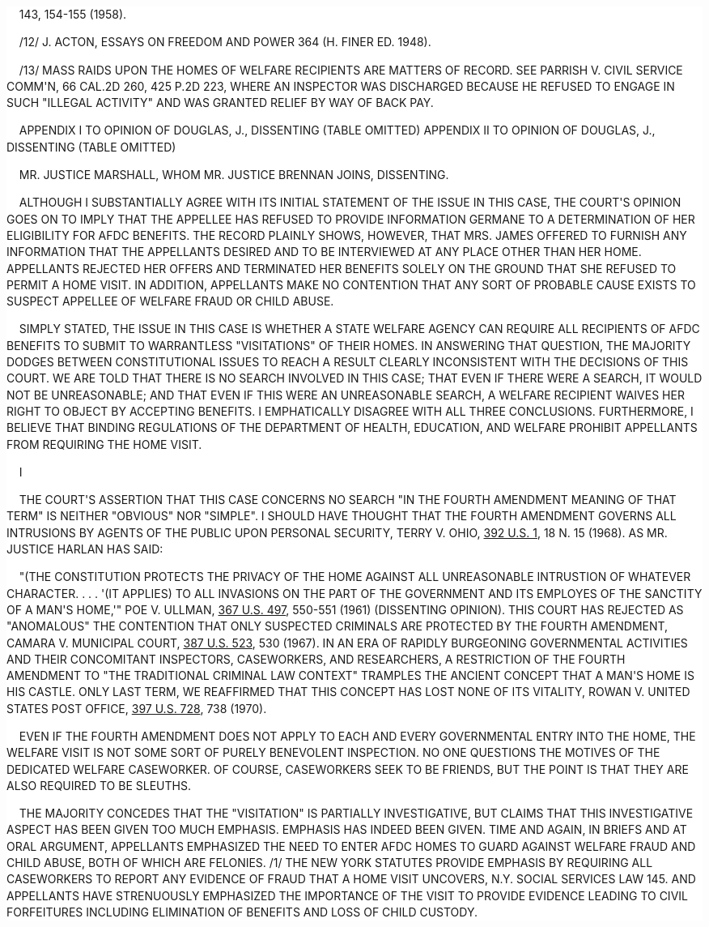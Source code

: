     143, 154-155 (1958).

    /12/  J. ACTON, ESSAYS ON FREEDOM AND POWER 364 (H. FINER ED. 1948).

    /13/  MASS RAIDS UPON THE HOMES OF WELFARE RECIPIENTS ARE MATTERS OF RECORD.  SEE PARRISH V. CIVIL SERVICE COMM'N, 66 CAL.2D 260, 425 P.2D 223, WHERE AN INSPECTOR WAS DISCHARGED BECAUSE HE REFUSED TO ENGAGE IN SUCH "ILLEGAL ACTIVITY" AND WAS GRANTED RELIEF BY WAY OF BACK PAY.

    APPENDIX I TO OPINION OF DOUGLAS, J., DISSENTING (TABLE OMITTED) APPENDIX II TO OPINION OF DOUGLAS, J., DISSENTING (TABLE OMITTED)

    MR. JUSTICE MARSHALL, WHOM MR. JUSTICE BRENNAN JOINS, DISSENTING.

    ALTHOUGH I SUBSTANTIALLY AGREE WITH ITS INITIAL STATEMENT OF THE ISSUE IN THIS CASE, THE COURT'S OPINION GOES ON TO IMPLY THAT THE APPELLEE HAS REFUSED TO PROVIDE INFORMATION GERMANE TO A DETERMINATION OF HER ELIGIBILITY FOR AFDC BENEFITS.  THE RECORD PLAINLY SHOWS, HOWEVER, THAT MRS. JAMES OFFERED TO FURNISH ANY INFORMATION THAT THE APPELLANTS DESIRED AND TO BE INTERVIEWED AT ANY PLACE OTHER THAN HER HOME.  APPELLANTS REJECTED HER OFFERS AND TERMINATED HER BENEFITS SOLELY ON THE GROUND THAT SHE REFUSED TO PERMIT A HOME VISIT.  IN ADDITION, APPELLANTS MAKE NO CONTENTION THAT ANY SORT OF PROBABLE CAUSE EXISTS TO SUSPECT APPELLEE OF WELFARE FRAUD OR CHILD ABUSE.

    SIMPLY STATED, THE ISSUE IN THIS CASE IS WHETHER A STATE WELFARE AGENCY CAN REQUIRE ALL RECIPIENTS OF AFDC BENEFITS TO SUBMIT TO WARRANTLESS "VISITATIONS" OF THEIR HOMES.  IN ANSWERING THAT QUESTION, THE MAJORITY DODGES BETWEEN CONSTITUTIONAL ISSUES TO REACH A RESULT CLEARLY INCONSISTENT WITH THE DECISIONS OF THIS COURT.  WE ARE TOLD THAT THERE IS NO SEARCH INVOLVED IN THIS CASE; THAT EVEN IF THERE WERE A SEARCH, IT WOULD NOT BE UNREASONABLE; AND THAT EVEN IF THIS WERE AN UNREASONABLE SEARCH, A WELFARE RECIPIENT WAIVES HER RIGHT TO OBJECT BY ACCEPTING BENEFITS.  I EMPHATICALLY DISAGREE WITH ALL THREE CONCLUSIONS.  FURTHERMORE, I BELIEVE THAT BINDING REGULATIONS OF THE DEPARTMENT OF HEALTH, EDUCATION, AND WELFARE PROHIBIT APPELLANTS FROM REQUIRING THE HOME VISIT.

    I

    THE COURT'S ASSERTION THAT THIS CASE CONCERNS NO SEARCH "IN THE FOURTH AMENDMENT MEANING OF THAT TERM" IS NEITHER "OBVIOUS" NOR "SIMPLE".  I SHOULD HAVE THOUGHT THAT THE FOURTH AMENDMENT GOVERNS ALL INTRUSIONS BY AGENTS OF THE PUBLIC UPON PERSONAL SECURITY, TERRY V. OHIO, [392 U.S. 1][/us/courts/scotus/usReporter/392/1], 18 N. 15 (1968).  AS MR. JUSTICE HARLAN HAS SAID:

    "(THE CONSTITUTION PROTECTS THE PRIVACY OF THE HOME AGAINST ALL UNREASONABLE INTRUSTION OF WHATEVER CHARACTER.  . . . '(IT APPLIES) TO ALL INVASIONS ON THE PART OF THE GOVERNMENT AND ITS EMPLOYES OF THE SANCTITY OF A MAN'S HOME,'" POE V. ULLMAN, [367 U.S. 497][/us/courts/scotus/usReporter/367/497], 550-551 (1961) (DISSENTING OPINION).  THIS COURT HAS REJECTED AS "ANOMALOUS" THE CONTENTION THAT ONLY SUSPECTED CRIMINALS ARE PROTECTED BY THE FOURTH AMENDMENT, CAMARA V. MUNICIPAL COURT, [387 U.S. 523][/us/courts/scotus/usReporter/387/523], 530 (1967).  IN AN ERA OF RAPIDLY BURGEONING GOVERNMENTAL ACTIVITIES AND THEIR CONCOMITANT INSPECTORS, CASEWORKERS, AND RESEARCHERS, A RESTRICTION OF THE FOURTH AMENDMENT TO "THE TRADITIONAL CRIMINAL LAW CONTEXT" TRAMPLES THE ANCIENT CONCEPT THAT A MAN'S HOME IS HIS CASTLE.  ONLY LAST TERM, WE REAFFIRMED THAT THIS CONCEPT HAS LOST NONE OF ITS VITALITY, ROWAN V. UNITED STATES POST OFFICE, [397 U.S. 728][/us/courts/scotus/usReporter/397/728], 738 (1970).

    EVEN IF THE FOURTH AMENDMENT DOES NOT APPLY TO EACH AND EVERY GOVERNMENTAL ENTRY INTO THE HOME, THE WELFARE VISIT IS NOT SOME SORT OF PURELY BENEVOLENT INSPECTION.  NO ONE QUESTIONS THE MOTIVES OF THE DEDICATED WELFARE CASEWORKER.  OF COURSE, CASEWORKERS SEEK TO BE FRIENDS, BUT THE POINT IS THAT THEY ARE ALSO REQUIRED TO BE SLEUTHS.

    THE MAJORITY CONCEDES THAT THE "VISITATION" IS PARTIALLY INVESTIGATIVE, BUT CLAIMS THAT THIS INVESTIGATIVE ASPECT HAS BEEN GIVEN TOO MUCH EMPHASIS.  EMPHASIS HAS INDEED BEEN GIVEN.  TIME AND AGAIN, IN BRIEFS AND AT ORAL ARGUMENT, APPELLANTS EMPHASIZED THE NEED TO ENTER AFDC HOMES TO GUARD AGAINST WELFARE FRAUD AND CHILD ABUSE, BOTH OF WHICH ARE FELONIES.  /1/  THE NEW YORK STATUTES PROVIDE EMPHASIS BY REQUIRING ALL CASEWORKERS TO REPORT ANY EVIDENCE OF FRAUD THAT A HOME VISIT UNCOVERS, N.Y. SOCIAL SERVICES LAW 145.  AND APPELLANTS HAVE STRENUOUSLY EMPHASIZED THE IMPORTANCE OF THE VISIT TO PROVIDE EVIDENCE LEADING TO CIVIL FORFEITURES INCLUDING ELIMINATION OF BENEFITS AND LOSS OF CHILD CUSTODY.


[/us/courts/scotus/usReporter/400/309]: https://publicdocs.github.io/go/links?ns=uslm-x&ref=%2Fus%2Fcourts%2Fscotus%2FusReporter%2F400%2F309
[/us/courts/scotus/usReporter/387/523]: https://publicdocs.github.io/go/links?ns=uslm-x&ref=%2Fus%2Fcourts%2Fscotus%2FusReporter%2F387%2F523
[/us/courts/scotus/usReporter/387/541]: https://publicdocs.github.io/go/links?ns=uslm-x&ref=%2Fus%2Fcourts%2Fscotus%2FusReporter%2F387%2F541
[/us/courts/scotus/usReporter/397/904]: https://publicdocs.github.io/go/links?ns=uslm-x&ref=%2Fus%2Fcourts%2Fscotus%2FusReporter%2F397%2F904
[/us/usc/t42/s1983]: https://publicdocs.github.io/go/links?ns=uslm&ref=%2Fus%2Fusc%2Ft42%2Fs1983
[/us/stat/49/627]: https://publicdocs.github.io/go/links?ns=uslm&ref=%2Fus%2Fstat%2F49%2F627
[/us/usc/t42/s601]: https://publicdocs.github.io/go/links?ns=uslm&ref=%2Fus%2Fusc%2Ft42%2Fs601
[/us/usc/t42/s601]: https://publicdocs.github.io/go/links?ns=uslm&ref=%2Fus%2Fusc%2Ft42%2Fs601
[/us/usc/t42/s602]: https://publicdocs.github.io/go/links?ns=uslm&ref=%2Fus%2Fusc%2Ft42%2Fs602
[/us/usc/t42/s605]: https://publicdocs.github.io/go/links?ns=uslm&ref=%2Fus%2Fusc%2Ft42%2Fs605
[/us/courts/scotus/usReporter/338/25]: https://publicdocs.github.io/go/links?ns=uslm-x&ref=%2Fus%2Fcourts%2Fscotus%2FusReporter%2F338%2F25
[/us/courts/scotus/usReporter/387/523]: https://publicdocs.github.io/go/links?ns=uslm-x&ref=%2Fus%2Fcourts%2Fscotus%2FusReporter%2F387%2F523
[/us/courts/scotus/usReporter/116/616]: https://publicdocs.github.io/go/links?ns=uslm-x&ref=%2Fus%2Fcourts%2Fscotus%2FusReporter%2F116%2F616
[/us/courts/scotus/usReporter/367/643]: https://publicdocs.github.io/go/links?ns=uslm-x&ref=%2Fus%2Fcourts%2Fscotus%2FusReporter%2F367%2F643
[/us/courts/scotus/usReporter/395/752]: https://publicdocs.github.io/go/links?ns=uslm-x&ref=%2Fus%2Fcourts%2Fscotus%2FusReporter%2F395%2F752
[/us/courts/scotus/usReporter/399/30]: https://publicdocs.github.io/go/links?ns=uslm-x&ref=%2Fus%2Fcourts%2Fscotus%2FusReporter%2F399%2F30
[/us/courts/scotus/usReporter/392/1]: https://publicdocs.github.io/go/links?ns=uslm-x&ref=%2Fus%2Fcourts%2Fscotus%2FusReporter%2F392%2F1
[/us/courts/scotus/usReporter/364/206]: https://publicdocs.github.io/go/links?ns=uslm-x&ref=%2Fus%2Fcourts%2Fscotus%2FusReporter%2F364%2F206
[/us/usc/t42/s601]: https://publicdocs.github.io/go/links?ns=uslm&ref=%2Fus%2Fusc%2Ft42%2Fs601
[/us/courts/scotus/usReporter/397/471]: https://publicdocs.github.io/go/links?ns=uslm-x&ref=%2Fus%2Fcourts%2Fscotus%2FusReporter%2F397%2F471
[/us/courts/scotus/usReporter/371/962]: https://publicdocs.github.io/go/links?ns=uslm-x&ref=%2Fus%2Fcourts%2Fscotus%2FusReporter%2F371%2F962
[/us/courts/scotus/usReporter/387/523]: https://publicdocs.github.io/go/links?ns=uslm-x&ref=%2Fus%2Fcourts%2Fscotus%2FusReporter%2F387%2F523
[/us/courts/scotus/usReporter/387/541]: https://publicdocs.github.io/go/links?ns=uslm-x&ref=%2Fus%2Fcourts%2Fscotus%2FusReporter%2F387%2F541
[/us/courts/scotus/usReporter/359/360]: https://publicdocs.github.io/go/links?ns=uslm-x&ref=%2Fus%2Fcourts%2Fscotus%2FusReporter%2F359%2F360
[/us/courts/scotus/usReporter/397/254]: https://publicdocs.github.io/go/links?ns=uslm-x&ref=%2Fus%2Fcourts%2Fscotus%2FusReporter%2F397%2F254
[/us/courts/scotus/usReporter/392/309]: https://publicdocs.github.io/go/links?ns=uslm-x&ref=%2Fus%2Fcourts%2Fscotus%2FusReporter%2F392%2F309
[/us/courts/scotus/usReporter/394/618]: https://publicdocs.github.io/go/links?ns=uslm-x&ref=%2Fus%2Fcourts%2Fscotus%2FusReporter%2F394%2F618
[/us/courts/scotus/usReporter/397/397]: https://publicdocs.github.io/go/links?ns=uslm-x&ref=%2Fus%2Fcourts%2Fscotus%2FusReporter%2F397%2F397
[/us/courts/scotus/usReporter/397/471]: https://publicdocs.github.io/go/links?ns=uslm-x&ref=%2Fus%2Fcourts%2Fscotus%2FusReporter%2F397%2F471
[/us/courts/scotus/usReporter/397/254]: https://publicdocs.github.io/go/links?ns=uslm-x&ref=%2Fus%2Fcourts%2Fscotus%2FusReporter%2F397%2F254
[/us/courts/scotus/usReporter/397/280]: https://publicdocs.github.io/go/links?ns=uslm-x&ref=%2Fus%2Fcourts%2Fscotus%2FusReporter%2F397%2F280
[/us/usc/t42/s606]: https://publicdocs.github.io/go/links?ns=uslm&ref=%2Fus%2Fusc%2Ft42%2Fs606
[/us/courts/scotus/usReporter/357/513]: https://publicdocs.github.io/go/links?ns=uslm-x&ref=%2Fus%2Fcourts%2Fscotus%2FusReporter%2F357%2F513
[/us/courts/scotus/usReporter/327/146]: https://publicdocs.github.io/go/links?ns=uslm-x&ref=%2Fus%2Fcourts%2Fscotus%2FusReporter%2F327%2F146
[/us/courts/scotus/usReporter/374/398]: https://publicdocs.github.io/go/links?ns=uslm-x&ref=%2Fus%2Fcourts%2Fscotus%2FusReporter%2F374%2F398
[/us/courts/scotus/usReporter/282/311]: https://publicdocs.github.io/go/links?ns=uslm-x&ref=%2Fus%2Fcourts%2Fscotus%2FusReporter%2F282%2F311
[/us/courts/scotus/usReporter/381/479]: https://publicdocs.github.io/go/links?ns=uslm-x&ref=%2Fus%2Fcourts%2Fscotus%2FusReporter%2F381%2F479
[/us/courts/scotus/usReporter/387/523]: https://publicdocs.github.io/go/links?ns=uslm-x&ref=%2Fus%2Fcourts%2Fscotus%2FusReporter%2F387%2F523
[/us/courts/scotus/usReporter/387/541]: https://publicdocs.github.io/go/links?ns=uslm-x&ref=%2Fus%2Fcourts%2Fscotus%2FusReporter%2F387%2F541
[/us/courts/scotus/usReporter/359/360]: https://publicdocs.github.io/go/links?ns=uslm-x&ref=%2Fus%2Fcourts%2Fscotus%2FusReporter%2F359%2F360
[/us/courts/scotus/usReporter/335/451]: https://publicdocs.github.io/go/links?ns=uslm-x&ref=%2Fus%2Fcourts%2Fscotus%2FusReporter%2F335%2F451
[/us/courts/scotus/usReporter/271/583]: https://publicdocs.github.io/go/links?ns=uslm-x&ref=%2Fus%2Fcourts%2Fscotus%2FusReporter%2F271%2F583
[/us/courts/scotus/usReporter/363/603]: https://publicdocs.github.io/go/links?ns=uslm-x&ref=%2Fus%2Fcourts%2Fscotus%2FusReporter%2F363%2F603
[/us/courts/scotus/usReporter/392/1]: https://publicdocs.github.io/go/links?ns=uslm-x&ref=%2Fus%2Fcourts%2Fscotus%2FusReporter%2F392%2F1
[/us/courts/scotus/usReporter/367/497]: https://publicdocs.github.io/go/links?ns=uslm-x&ref=%2Fus%2Fcourts%2Fscotus%2FusReporter%2F367%2F497
[/us/courts/scotus/usReporter/387/523]: https://publicdocs.github.io/go/links?ns=uslm-x&ref=%2Fus%2Fcourts%2Fscotus%2FusReporter%2F387%2F523
[/us/courts/scotus/usReporter/397/728]: https://publicdocs.github.io/go/links?ns=uslm-x&ref=%2Fus%2Fcourts%2Fscotus%2FusReporter%2F397%2F728
[/us/courts/scotus/usReporter/387/541]: https://publicdocs.github.io/go/links?ns=uslm-x&ref=%2Fus%2Fcourts%2Fscotus%2FusReporter%2F387%2F541
[/us/courts/scotus/usReporter/269/20]: https://publicdocs.github.io/go/links?ns=uslm-x&ref=%2Fus%2Fcourts%2Fscotus%2FusReporter%2F269%2F20
[/us/courts/scotus/usReporter/333/10]: https://publicdocs.github.io/go/links?ns=uslm-x&ref=%2Fus%2Fcourts%2Fscotus%2FusReporter%2F333%2F10
[/us/courts/scotus/usReporter/365/610]: https://publicdocs.github.io/go/links?ns=uslm-x&ref=%2Fus%2Fcourts%2Fscotus%2FusReporter%2F365%2F610
[/us/courts/scotus/usReporter/387/523]: https://publicdocs.github.io/go/links?ns=uslm-x&ref=%2Fus%2Fcourts%2Fscotus%2FusReporter%2F387%2F523
[/us/courts/scotus/usReporter/395/752]: https://publicdocs.github.io/go/links?ns=uslm-x&ref=%2Fus%2Fcourts%2Fscotus%2FusReporter%2F395%2F752
[/us/courts/scotus/usReporter/399/30]: https://publicdocs.github.io/go/links?ns=uslm-x&ref=%2Fus%2Fcourts%2Fscotus%2FusReporter%2F399%2F30
[/us/courts/scotus/usReporter/277/438]: https://publicdocs.github.io/go/links?ns=uslm-x&ref=%2Fus%2Fcourts%2Fscotus%2FusReporter%2F277%2F438
[/us/courts/scotus/usReporter/397/254]: https://publicdocs.github.io/go/links?ns=uslm-x&ref=%2Fus%2Fcourts%2Fscotus%2FusReporter%2F397%2F254
[/us/courts/scotus/usReporter/213/366]: https://publicdocs.github.io/go/links?ns=uslm-x&ref=%2Fus%2Fcourts%2Fscotus%2FusReporter%2F213%2F366
[/us/courts/scotus/usReporter/374/398]: https://publicdocs.github.io/go/links?ns=uslm-x&ref=%2Fus%2Fcourts%2Fscotus%2FusReporter%2F374%2F398
[/us/courts/scotus/usReporter/357/513]: https://publicdocs.github.io/go/links?ns=uslm-x&ref=%2Fus%2Fcourts%2Fscotus%2FusReporter%2F357%2F513
[/us/courts/scotus/usReporter/297/288]: https://publicdocs.github.io/go/links?ns=uslm-x&ref=%2Fus%2Fcourts%2Fscotus%2FusReporter%2F297%2F288
[/us/courts/scotus/usReporter/397/471]: https://publicdocs.github.io/go/links?ns=uslm-x&ref=%2Fus%2Fcourts%2Fscotus%2FusReporter%2F397%2F471
[/us/courts/scotus/usReporter/392/309]: https://publicdocs.github.io/go/links?ns=uslm-x&ref=%2Fus%2Fcourts%2Fscotus%2FusReporter%2F392%2F309